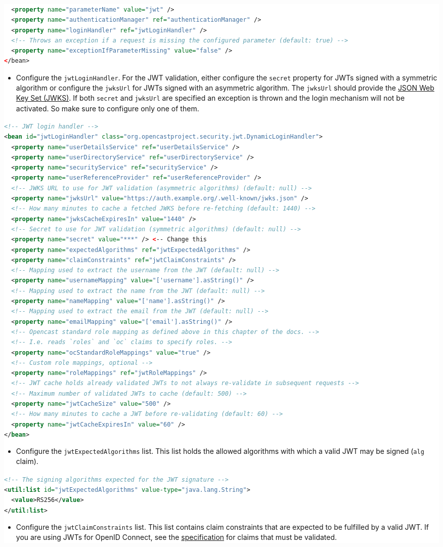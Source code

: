 ```xml
  <property name="parameterName" value="jwt" />
  <property name="authenticationManager" ref="authenticationManager" />
  <property name="loginHandler" ref="jwtLoginHandler" />
  <!-- Throws an exception if a request is missing the configured parameter (default: true) -->
  <property name="exceptionIfParameterMissing" value="false" />
</bean>
```
* Configure the `jwtLoginHandler`. For the JWT validation, either configure the `secret` property for JWTs signed with
  a symmetric algorithm or configure the `jwksUrl` for JWTs signed with an asymmetric algorithm. The `jwksUrl` should
  provide the [JSON Web Key Set (JWKS)](https://datatracker.ietf.org/doc/html/rfc7517). If both `secret` and `jwksUrl`
  are specified an exception is thrown and the login mechanism will not be activated. So make sure to configure only one
  of them.
```xml
<!-- JWT login handler -->
<bean id="jwtLoginHandler" class="org.opencastproject.security.jwt.DynamicLoginHandler">
  <property name="userDetailsService" ref="userDetailsService" />
  <property name="userDirectoryService" ref="userDirectoryService" />
  <property name="securityService" ref="securityService" />
  <property name="userReferenceProvider" ref="userReferenceProvider" />
  <!-- JWKS URL to use for JWT validation (asymmetric algorithms) (default: null) -->
  <property name="jwksUrl" value="https://auth.example.org/.well-known/jwks.json" />
  <!-- How many minutes to cache a fetched JWKS before re-fetching (default: 1440) -->
  <property name="jwksCacheExpiresIn" value="1440" />
  <!-- Secret to use for JWT validation (symmetric algorithms) (default: null) -->
  <property name="secret" value="***" /> <-- Change this
  <property name="expectedAlgorithms" ref="jwtExpectedAlgorithms" />
  <property name="claimConstraints" ref="jwtClaimConstraints" />
  <!-- Mapping used to extract the username from the JWT (default: null) -->
  <property name="usernameMapping" value="['username'].asString()" />
  <!-- Mapping used to extract the name from the JWT (default: null) -->
  <property name="nameMapping" value="['name'].asString()" />
  <!-- Mapping used to extract the email from the JWT (default: null) -->
  <property name="emailMapping" value="['email'].asString()" />
  <!-- Opencast standard role mapping as defined above in this chapter of the docs. -->
  <!-- I.e. reads `roles` and `oc` claims to specify roles. -->
  <property name="ocStandardRoleMappings" value="true" />
  <!-- Custom role mappings, optional -->
  <property name="roleMappings" ref="jwtRoleMappings" />
  <!-- JWT cache holds already validated JWTs to not always re-validate in subsequent requests -->
  <!-- Maximum number of validated JWTs to cache (default: 500) -->
  <property name="jwtCacheSize" value="500" />
  <!-- How many minutes to cache a JWT before re-validating (default: 60) -->
  <property name="jwtCacheExpiresIn" value="60" />
</bean>
```
* Configure the `jwtExpectedAlgorithms` list. This list holds the allowed algorithms with which a valid JWT may be
  signed (`alg` claim).
```xml
<!-- The signing algorithms expected for the JWT signature -->
<util:list id="jwtExpectedAlgorithms" value-type="java.lang.String">
  <value>RS256</value>
</util:list>
```
* Configure the `jwtClaimConstraints` list. This list contains claim constraints that are expected to be fulfilled by
  a valid JWT. If you are using JWTs for OpenID Connect, see the
  [specification](https://openid.net/specs/openid-connect-core-1_0.html#IDTokenValidation) for claims that must be
  validated.